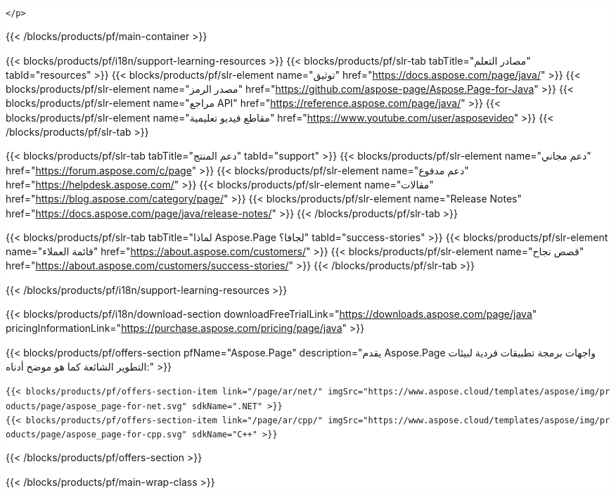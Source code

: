     </p>
   </div>
   
  </div>
 </div>
</div>


{{< /blocks/products/pf/main-container >}}


{{< blocks/products/pf/i18n/support-learning-resources >}}
{{< blocks/products/pf/slr-tab tabTitle="مصادر التعلم" tabId="resources" >}}
{{< blocks/products/pf/slr-element name="توثيق" href="https://docs.aspose.com/page/java/" >}}
{{< blocks/products/pf/slr-element name="مصدر الرمز" href="https://github.com/aspose-page/Aspose.Page-for-Java" >}}
{{< blocks/products/pf/slr-element name="مراجع API" href="https://reference.aspose.com/page/java/" >}}
{{< blocks/products/pf/slr-element name="مقاطع فيديو تعليمية" href="https://www.youtube.com/user/asposevideo" >}}
{{< /blocks/products/pf/slr-tab >}}

{{< blocks/products/pf/slr-tab tabTitle="دعم المنتج" tabId="support" >}}
{{< blocks/products/pf/slr-element name="دعم مجاني" href="https://forum.aspose.com/c/page" >}}
{{< blocks/products/pf/slr-element name="دعم مدفوع" href="https://helpdesk.aspose.com/" >}}
{{< blocks/products/pf/slr-element name="مقالات" href="https://blog.aspose.com/category/page/" >}}
{{< blocks/products/pf/slr-element name="Release Notes" href="https://docs.aspose.com/page/java/release-notes/" >}}
{{< /blocks/products/pf/slr-tab >}}

{{< blocks/products/pf/slr-tab tabTitle="لماذا Aspose.Page لجافا؟" tabId="success-stories" >}}
{{< blocks/products/pf/slr-element name="قائمة العملاء" href="https://about.aspose.com/customers/" >}}
{{< blocks/products/pf/slr-element name="قصص نجاح" href="https://about.aspose.com/customers/success-stories/" >}}
{{< /blocks/products/pf/slr-tab >}}

{{< /blocks/products/pf/i18n/support-learning-resources >}}

{{< blocks/products/pf/i18n/download-section downloadFreeTrialLink="https://downloads.aspose.com/page/java" pricingInformationLink="https://purchase.aspose.com/pricing/page/java" >}}

{{< blocks/products/pf/offers-section pfName="Aspose.Page" description="يقدم Aspose.Page واجهات برمجة تطبيقات فردية لبيئات التطوير الشائعة كما هو موضح أدناه:" >}}

    {{< blocks/products/pf/offers-section-item link="/page/ar/net/" imgSrc="https://www.aspose.cloud/templates/aspose/img/products/page/aspose_page-for-net.svg" sdkName=".NET" >}}
    {{< blocks/products/pf/offers-section-item link="/page/ar/cpp/" imgSrc="https://www.aspose.cloud/templates/aspose/img/products/page/aspose_page-for-cpp.svg" sdkName="C++" >}}

{{< /blocks/products/pf/offers-section >}}

{{< /blocks/products/pf/main-wrap-class >}}